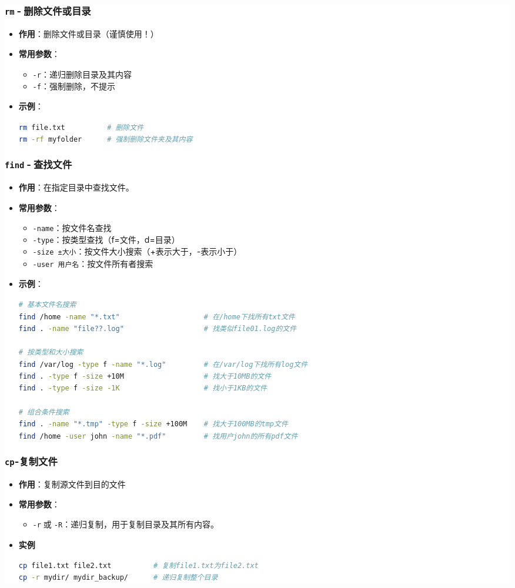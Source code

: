 ### `rm` - 删除文件或目录

- **作用**：删除文件或目录（谨慎使用！）

- **常用参数**：

  - `-r`：递归删除目录及其内容
  - `-f`：强制删除，不提示

- **示例**：

  ```bash
  rm file.txt          # 删除文件
  rm -rf myfolder      # 强制删除文件夹及其内容
  ```



### `find` - 查找文件

- **作用**：在指定目录中查找文件。

- **常用参数**：

  - `-name`：按文件名查找
  - `-type`：按类型查找（f=文件，d=目录）
  - `-size ±大小`：按文件大小搜索（+表示大于，-表示小于）
  - `-user 用户名`：按文件所有者搜索

- **示例**：

  ```bash
  # 基本文件名搜索
  find /home -name "*.txt"                    # 在/home下找所有txt文件
  find . -name "file??.log"                   # 找类似file01.log的文件
  
  # 按类型和大小搜索
  find /var/log -type f -name "*.log"         # 在/var/log下找所有log文件
  find . -type f -size +10M                   # 找大于10MB的文件
  find . -type f -size -1K                    # 找小于1KB的文件
  
  # 组合条件搜索
  find . -name "*.tmp" -type f -size +100M    # 找大于100MB的tmp文件
  find /home -user john -name "*.pdf"         # 找用户john的所有pdf文件
  ```

### `cp`-复制文件

+ **作用**：复制源文件到目的文件
+ **常用参数**：
  - `-r` 或 `-R`：递归复制，用于复制目录及其所有内容。

+ **实例**

  ```bash
  cp file1.txt file2.txt          # 复制file1.txt为file2.txt
  cp -r mydir/ mydir_backup/      # 递归复制整个目录
  ```
